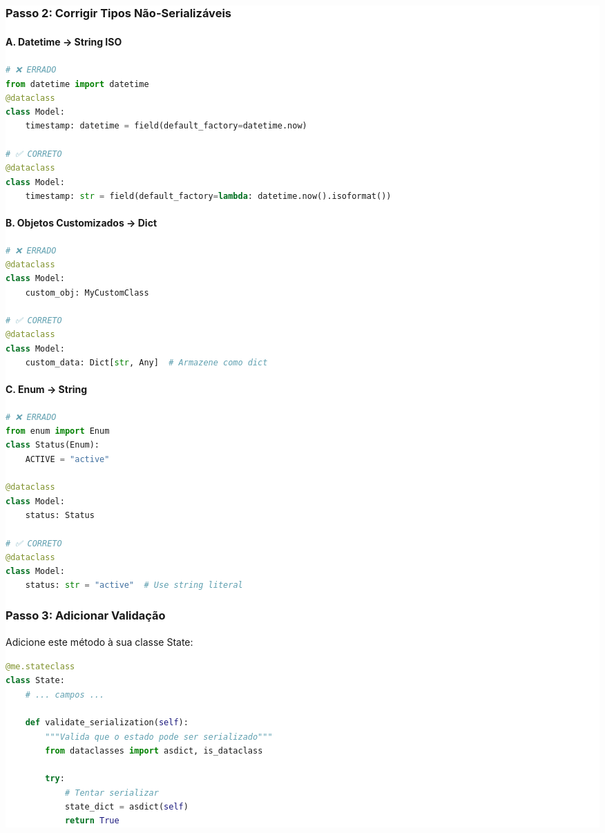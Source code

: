 ### Passo 2: Corrigir Tipos Não-Serializáveis

#### A. Datetime → String ISO

```python
# ❌ ERRADO
from datetime import datetime
@dataclass
class Model:
    timestamp: datetime = field(default_factory=datetime.now)

# ✅ CORRETO
@dataclass
class Model:
    timestamp: str = field(default_factory=lambda: datetime.now().isoformat())
```

#### B. Objetos Customizados → Dict

```python
# ❌ ERRADO
@dataclass
class Model:
    custom_obj: MyCustomClass

# ✅ CORRETO
@dataclass
class Model:
    custom_data: Dict[str, Any]  # Armazene como dict
```

#### C. Enum → String

```python
# ❌ ERRADO
from enum import Enum
class Status(Enum):
    ACTIVE = "active"

@dataclass
class Model:
    status: Status

# ✅ CORRETO
@dataclass
class Model:
    status: str = "active"  # Use string literal
```

### Passo 3: Adicionar Validação

Adicione este método à sua classe State:

```python
@me.stateclass
class State:
    # ... campos ...
    
    def validate_serialization(self):
        """Valida que o estado pode ser serializado"""
        from dataclasses import asdict, is_dataclass
        
        try:
            # Tentar serializar
            state_dict = asdict(self)
            return True
```